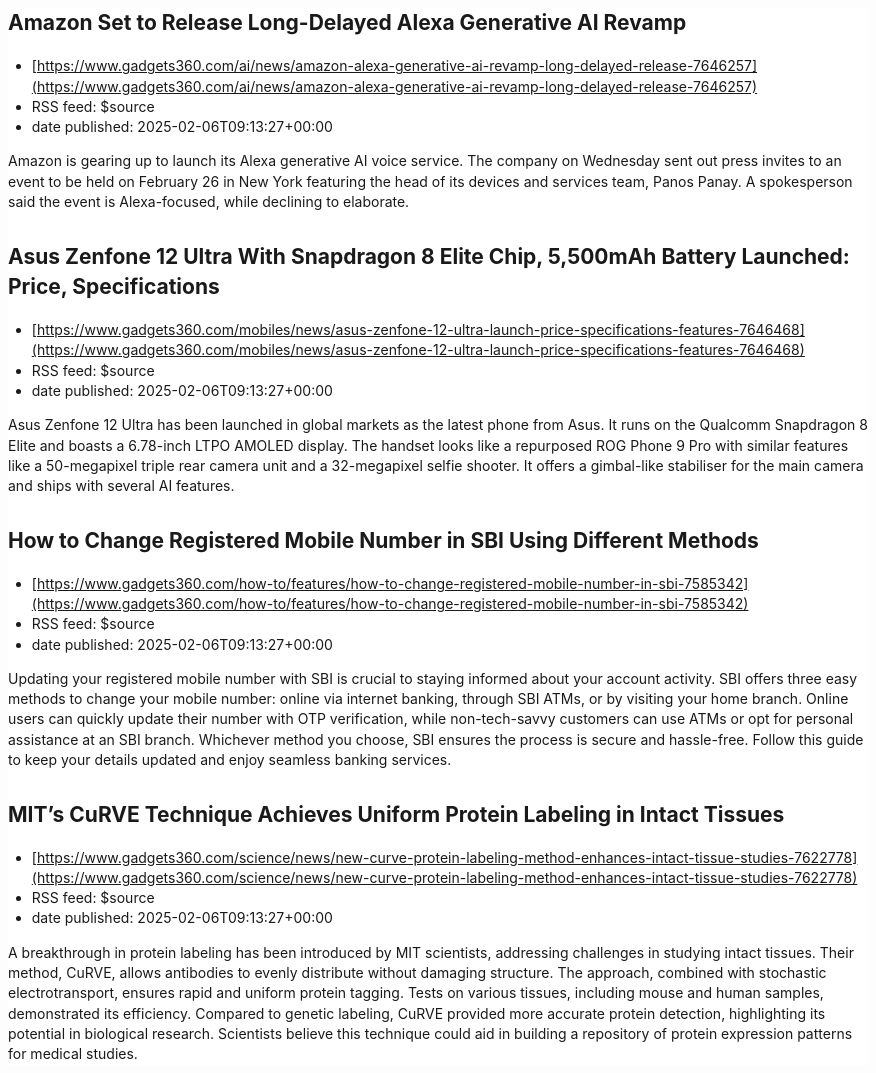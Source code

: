 ## Amazon Set to Release Long-Delayed Alexa Generative AI Revamp
 - [https://www.gadgets360.com/ai/news/amazon-alexa-generative-ai-revamp-long-delayed-release-7646257](https://www.gadgets360.com/ai/news/amazon-alexa-generative-ai-revamp-long-delayed-release-7646257)
 - RSS feed: $source
 - date published: 2025-02-06T09:13:27+00:00

Amazon is gearing up to launch its Alexa generative AI voice service. The company on Wednesday sent out press invites to an event to be held on February 26 in New York featuring the head of its devices and services team, Panos Panay. A spokesperson said the event is Alexa-focused, while declining to elaborate.

## Asus Zenfone 12 Ultra With Snapdragon 8 Elite Chip, 5,500mAh Battery Launched: Price, Specifications
 - [https://www.gadgets360.com/mobiles/news/asus-zenfone-12-ultra-launch-price-specifications-features-7646468](https://www.gadgets360.com/mobiles/news/asus-zenfone-12-ultra-launch-price-specifications-features-7646468)
 - RSS feed: $source
 - date published: 2025-02-06T09:13:27+00:00

Asus Zenfone 12 Ultra has been launched in global markets as the latest phone from Asus. It runs on the Qualcomm Snapdragon 8 Elite and boasts a 6.78-inch LTPO AMOLED display. The handset looks like a repurposed ROG Phone 9 Pro with similar features like a 50-megapixel triple rear camera unit and a 32-megapixel selfie shooter. It offers a gimbal-like stabiliser for the main camera and ships with several AI features.

## How to Change Registered Mobile Number in SBI Using Different Methods
 - [https://www.gadgets360.com/how-to/features/how-to-change-registered-mobile-number-in-sbi-7585342](https://www.gadgets360.com/how-to/features/how-to-change-registered-mobile-number-in-sbi-7585342)
 - RSS feed: $source
 - date published: 2025-02-06T09:13:27+00:00

Updating your registered mobile number with SBI is crucial to staying informed about your account activity. SBI offers three easy methods to change your mobile number: online via internet banking, through SBI ATMs, or by visiting your home branch. Online users can quickly update their number with OTP verification, while non-tech-savvy customers can use ATMs or opt for personal assistance at an SBI branch. Whichever method you choose, SBI ensures the process is secure and hassle-free. Follow this guide to keep your details updated and enjoy seamless banking services.

## MIT’s CuRVE Technique Achieves Uniform Protein Labeling in Intact Tissues
 - [https://www.gadgets360.com/science/news/new-curve-protein-labeling-method-enhances-intact-tissue-studies-7622778](https://www.gadgets360.com/science/news/new-curve-protein-labeling-method-enhances-intact-tissue-studies-7622778)
 - RSS feed: $source
 - date published: 2025-02-06T09:13:27+00:00

A breakthrough in protein labeling has been introduced by MIT scientists, addressing challenges in studying intact tissues. Their method, CuRVE, allows antibodies to evenly distribute without damaging structure. The approach, combined with stochastic electrotransport, ensures rapid and uniform protein tagging. Tests on various tissues, including mouse and human samples, demonstrated its efficiency. Compared to genetic labeling, CuRVE provided more accurate protein detection, highlighting its potential in biological research. Scientists believe this technique could aid in building a repository of protein expression patterns for medical studies.
